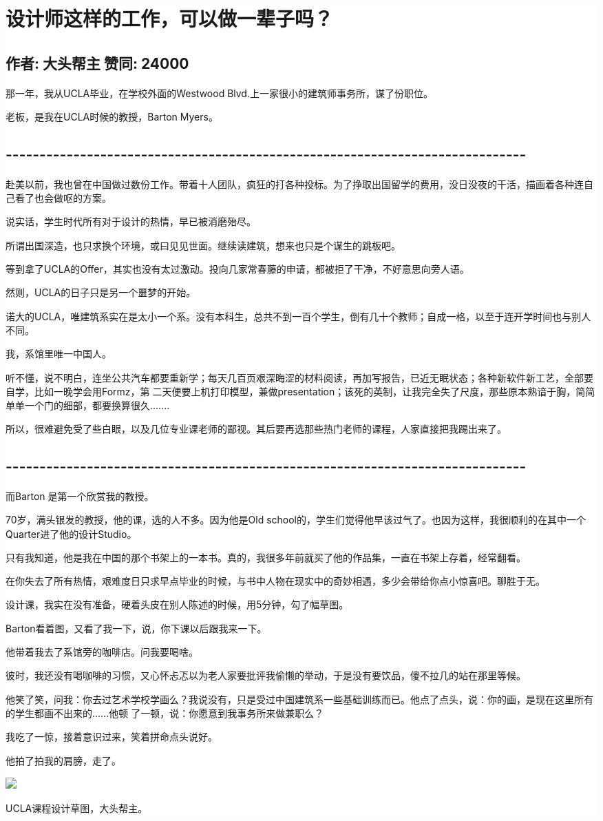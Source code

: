 # 设计师这样的工作，可以做一辈子吗？
## 作者: 大头帮主  赞同: 24000
那一年，我从UCLA毕业，在学校外面的Westwood Blvd.上一家很小的建筑师事务所，谋了份职位。  
  
老板，是我在UCLA时候的教授，Barton Myers。  
  
\-----------------------------------------------------------------------------
-  
  
赴美以前，我也曾在中国做过数份工作。带着十人团队，疯狂的打各种投标。为了挣取出国留学的费用，没日没夜的干活，描画着各种连自己看了也会做呕的方案。  
  
说实话，学生时代所有对于设计的热情，早已被消磨殆尽。  
  
所谓出国深造，也只求换个环境，或曰见见世面。继续读建筑，想来也只是个谋生的跳板吧。  
  
等到拿了UCLA的Offer，其实也没有太过激动。投向几家常春藤的申请，都被拒了干净，不好意思向旁人语。  
  
然则，UCLA的日子只是另一个噩梦的开始。  
  
诺大的UCLA，唯建筑系实在是太小一个系。没有本科生，总共不到一百个学生，倒有几十个教师；自成一格，以至于连开学时间也与别人不同。  
  
我，系馆里唯一中国人。  
  
听不懂，说不明白，连坐公共汽车都要重新学；每天几百页艰深晦涩的材料阅读，再加写报告，已近无眠状态；各种新软件新工艺，全部要自学，比如一晚学会用Formz，第
二天便要上机打印模型，兼做presentation；该死的英制，让我完全失了尺度，那些原本熟谙于胸，简简单单一个门的细部，都要换算很久.......  
  
所以，很难避免受了些白眼，以及几位专业课老师的鄙视。其后要再选那些热门老师的课程，人家直接把我踢出来了。  
  
  
\-----------------------------------------------------------------------------
-  
  
而Barton 是第一个欣赏我的教授。  
  
70岁，满头银发的教授，他的课，选的人不多。因为他是Old
school的，学生们觉得他早该过气了。也因为这样，我很顺利的在其中一个Quarter进了他的设计Studio。  
  
只有我知道，他是我在中国的那个书架上的一本书。真的，我很多年前就买了他的作品集，一直在书架上存着，经常翻看。  
  
在你失去了所有热情，艰难度日只求早点毕业的时候，与书中人物在现实中的奇妙相遇，多少会带给你点小惊喜吧。聊胜于无。  
  
设计课，我实在没有准备，硬着头皮在别人陈述的时候，用5分钟，勾了幅草图。  
  
Barton看着图，又看了我一下，说，你下课以后跟我来一下。  
  
他带着我去了系馆旁的咖啡店。问我要喝啥。  
  
彼时，我还没有喝咖啡的习惯，又心怀忐忑以为老人家要批评我偷懒的举动，于是没有要饮品，傻不拉几的站在那里等候。  
  
他笑了笑，问我：你去过艺术学校学画么？我说没有，只是受过中国建筑系一些基础训练而已。他点了点头，说：你的画，是现在这里所有的学生都画不出来的......他顿
了一顿，说：你愿意到我事务所来做兼职么？  
  
我吃了一惊，接着意识过来，笑着拼命点头说好。  
  
他拍了拍我的肩膀，走了。  
  
![](http://pic3.zhimg.com/e083603dd7a3066ff322a988c62bcc42_b.jpg)


UCLA课程设计草图，大头帮主。  
  
